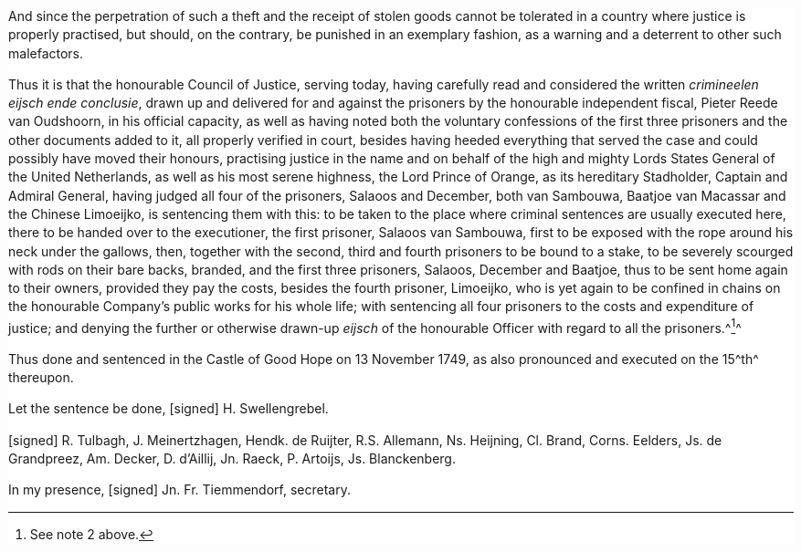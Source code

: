 And since the perpetration of such a theft and the receipt of stolen
goods cannot be tolerated in a country where justice is properly
practised, but should, on the contrary, be punished in an exemplary
fashion, as a warning and a deterrent to other such malefactors.

Thus it is that the honourable Council of Justice, serving today, having
carefully read and considered the written *crimineelen eijsch ende
conclusie*, drawn up and delivered for and against the prisoners by the
honourable independent fiscal, Pieter Reede van Oudshoorn, in his
official capacity, as well as having noted both the voluntary
confessions of the first three prisoners and the other documents added
to it, all properly verified in court, besides having heeded everything
that served the case and could possibly have moved their honours,
practising justice in the name and on behalf of the high and mighty
Lords States General of the United Netherlands, as well as his most
serene highness, the Lord Prince of Orange, as its hereditary
Stadholder, Captain and Admiral General, having judged all four of the
prisoners, Salaoos and December, both van Sambouwa, Baatjoe van Macassar
and the Chinese Limoeijko, is sentencing them with this: to be taken to
the place where criminal sentences are usually executed here, there to
be handed over to the executioner, the first prisoner, Salaoos van
Sambouwa, first to be exposed with the rope around his neck under the
gallows, then, together with the second, third and fourth prisoners to
be bound to a stake, to be severely scourged with rods on their bare
backs, branded, and the first three prisoners, Salaoos, December and
Baatjoe, thus to be sent home again to their owners, provided they pay
the costs, besides the fourth prisoner, Limoeijko, who is yet again to
be confined in chains on the honourable Company’s public works for his
whole life; with sentencing all four prisoners to the costs and
expenditure of justice; and denying the further or otherwise drawn-up
*eijsch* of the honourable Officer with regard to all the
prisoners.^[^4]^

Thus done and sentenced in the Castle of Good Hope on 13 November 1749,
as also pronounced and executed on the 15^th^ thereupon.

Let the sentence be done, \[signed\] H. Swellengrebel.

\[signed\] R. Tulbagh, J. Meinertzhagen, Hendk. de Ruijter, R.S.
Allemann, Ns. Heijning, Cl. Brand, Corns. Eelders, Js. de Grandpreez,
Am. Decker, D. d’Aillij, Jn. Raeck, P. Artoijs, Js. Blanckenberg.

In my presence, \[signed\] Jn. Fr. Tiemmendorf, secretary.

[^1]: * Certainly they were very active in the retail trade which, given
    Company regulations to restrict private trading, meant that their
    activities constantly bordered on the illegal and they frequently
    appeared in the criminal court records. For discussion of this and
    other cases involving Chinese smugglers, see Alexander 2003 and, on
    the Chinese community in general in Cape Town, Armstrong 1997. The
    number of Chinese *bandieten* sent to the Cape increased in the
    1740s as labour was required to build the projected breakwater at
    Mouille Point. Alexander speculates that Limoeijko may have been
    more impoverished than some of his predecessors, as shown by his
    willingness to deal in stolen flour. *


[^2]: * Salaoos was displayed standing under the gallows with a rope
[^3]:  Fishing was an important economic activity among the free black
[^4]:  See note 2 above.